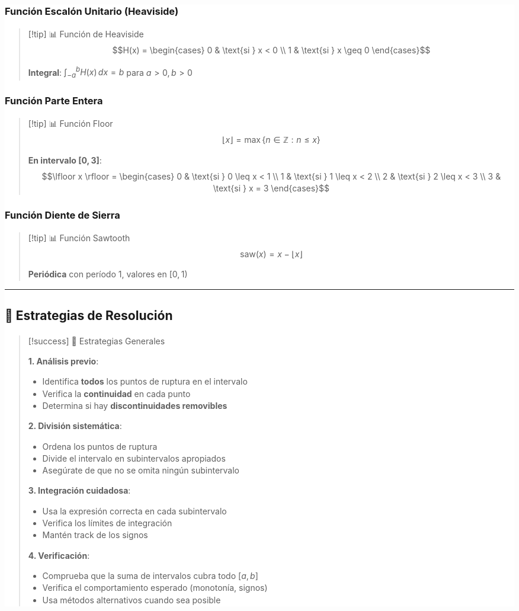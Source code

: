 ### Función Escalón Unitario (Heaviside)

> [!tip] 📊 Función de Heaviside
> $$H(x) = \begin{cases}
> 0 & \text{si } x < 0 \\
> 1 & \text{si } x \geq 0
> \end{cases}$$
> 
> **Integral**: $\int_{-a}^{b} H(x) \, dx = b$ para $a > 0, b > 0$

### Función Parte Entera

> [!tip] 📊 Función Floor
> $$\lfloor x \rfloor = \max\{n \in \mathbb{Z} : n \leq x\}$$
> 
> **En intervalo $[0,3]$**:
> $$\lfloor x \rfloor = \begin{cases}
> 0 & \text{si } 0 \leq x < 1 \\
> 1 & \text{si } 1 \leq x < 2 \\
> 2 & \text{si } 2 \leq x < 3 \\
> 3 & \text{si } x = 3
> \end{cases}$$

### Función Diente de Sierra

> [!tip] 📊 Función Sawtooth
> $$\text{saw}(x) = x - \lfloor x \rfloor$$
> 
> **Periódica** con período 1, valores en $[0,1)$

---

## 🧠 Estrategias de Resolución

> [!success] 🎯 Estrategias Generales
> 
> **1. Análisis previo**:
> - Identifica **todos** los puntos de ruptura en el intervalo
> - Verifica la **continuidad** en cada punto
> - Determina si hay **discontinuidades removibles**
> 
> **2. División sistemática**:
> - Ordena los puntos de ruptura
> - Divide el intervalo en subintervalos apropiados
> - Asegúrate de que no se omita ningún subintervalo
> 
> **3. Integración cuidadosa**:
> - Usa la expresión correcta en cada subintervalo
> - Verifica los límites de integración
> - Mantén track de los signos
> 
> **4. Verificación**:
> - Comprueba que la suma de intervalos cubra todo $[a,b]$
> - Verifica el comportamiento esperado (monotonía, signos)
> - Usa métodos alternativos cuando sea posible
